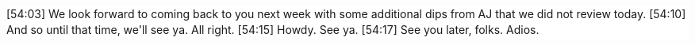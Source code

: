 [54:03] We look forward to coming back to you next week with some additional dips from AJ that we did not review today.
[54:10] And so until that time, we'll see ya. All right.
[54:15] Howdy. See ya.
[54:17] See you later, folks. Adios.